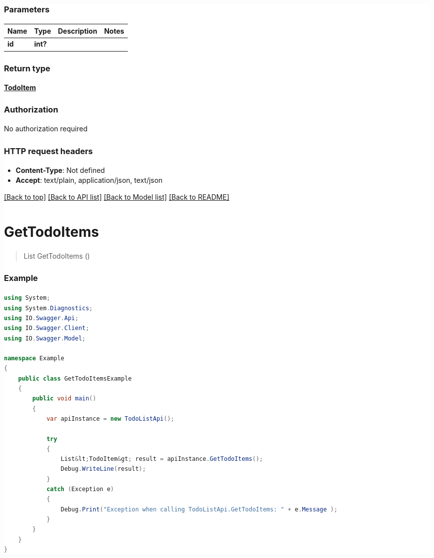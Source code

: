 ### Parameters

Name | Type | Description  | Notes
------------- | ------------- | ------------- | -------------
 **id** | **int?**|  | 

### Return type

[**TodoItem**](TodoItem.md)

### Authorization

No authorization required

### HTTP request headers

 - **Content-Type**: Not defined
 - **Accept**: text/plain, application/json, text/json

[[Back to top]](#) [[Back to API list]](../README.md#documentation-for-api-endpoints) [[Back to Model list]](../README.md#documentation-for-models) [[Back to README]](../README.md)
<a name="gettodoitems"></a>
# **GetTodoItems**
> List<TodoItem> GetTodoItems ()



### Example
```csharp
using System;
using System.Diagnostics;
using IO.Swagger.Api;
using IO.Swagger.Client;
using IO.Swagger.Model;

namespace Example
{
    public class GetTodoItemsExample
    {
        public void main()
        {
            var apiInstance = new TodoListApi();

            try
            {
                List&lt;TodoItem&gt; result = apiInstance.GetTodoItems();
                Debug.WriteLine(result);
            }
            catch (Exception e)
            {
                Debug.Print("Exception when calling TodoListApi.GetTodoItems: " + e.Message );
            }
        }
    }
}
```
